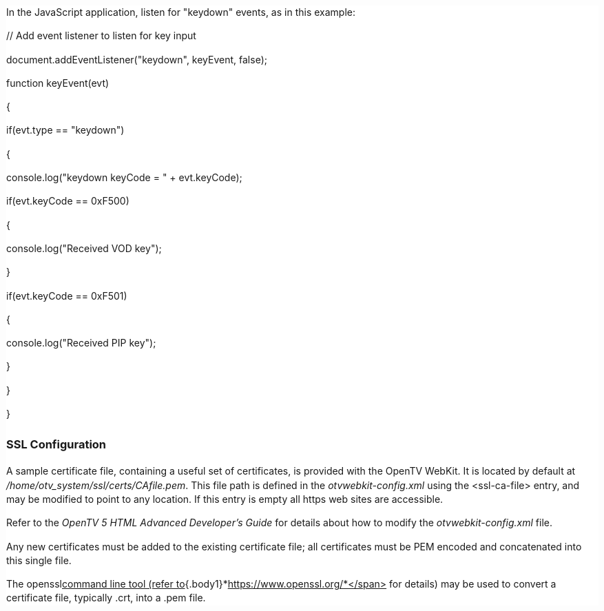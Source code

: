 In the JavaScript application, listen for "keydown" events, as in this
example:

// Add event listener to listen for key input

 

document.addEventListener("keydown", keyEvent, false);

function keyEvent(evt)

{

<span class="code2">if(evt.type == "keydown")</span>

{

<span class="code3">console.log("keydown keyCode = " +
evt.keyCode);</span>

if(evt.keyCode == 0xF500)

{

console.log("Received VOD key");

}

if(evt.keyCode == 0xF501)

{

console.log("Received PIP key");

}

}

}

### SSL Configuration

A sample certificate file, containing a useful set of certificates, is
provided with the OpenTV WebKit. It is located by default at <span
class="Variable">*/home/otv\_system/ssl/certs/CAfile.pem*</span>. This
file path is defined in the <span
class="Variable">*otvwebkit-config.xml*</span> using the <span
class="Code">&lt;ssl-ca-file&gt;</span> entry, and may be modified to
point to any location. If this entry is empty all https web sites are
accessible.

Refer to the <span class="Title">*OpenTV 5 HTML Advanced Developer’s
Guide*</span> for details about how to modify the <span
class="Variable">*otvwebkit-config.xml*</span> file.

Any new certificates must be added to the existing certificate file; all
certificates must be PEM encoded and concatenated into this single file.

The <span class="Code">openssl</span>[command line tool (refer
to](https://www.openssl.org/){.body1}<span
class="URL">*https://www.openssl.org/*</span> for details) may be used
to convert a certificate file, typically <span class="Code">.crt</span>,
into a <span class="Code">.pem</span> file.

